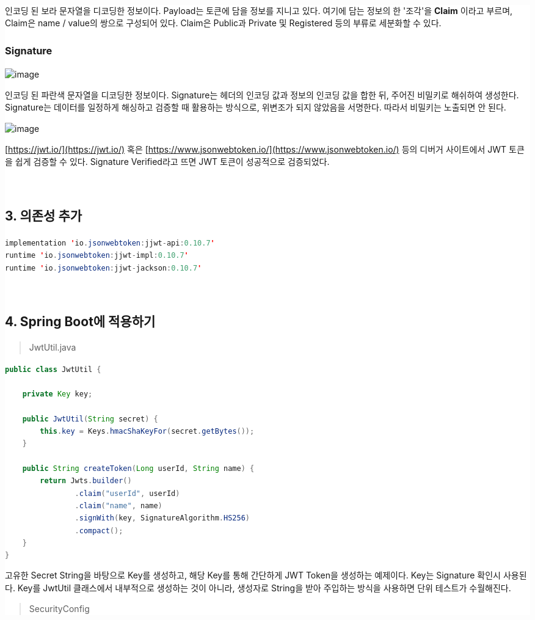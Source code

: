 인코딩 된 보라 문자열을 디코딩한 정보이다. Payload는 토큰에 담을 정보를 지니고 있다. 여기에 담는 정보의 한 '조각'을 **Claim** 이라고 부르며, Claim은 name / value의 쌍으로 구성되어 있다. Claim은 Public과 Private 및 Registered 등의 부류로 세분화할 수 있다.

### Signature

![image](https://user-images.githubusercontent.com/56240505/88450046-f46dd680-ce86-11ea-9dce-cf11ad879e25.png)

인코딩 된 파란색 문자열을 디코딩한 정보이다. Signature는 헤더의 인코딩 값과 정보의 인코딩 값을 합한 뒤, 주어진 비밀키로 해쉬하여 생성한다. Signature는 데이터를 일정하게 해싱하고 검증할 때 활용하는 방식으로, 위변조가 되지 않았음을 서명한다. 따라서 비밀키는 노출되면 안 된다.

![image](https://user-images.githubusercontent.com/56240505/88450164-f3897480-ce87-11ea-992d-a3c3931e7247.png)

[https://jwt.io/](https://jwt.io/) 혹은 [https://www.jsonwebtoken.io/](https://www.jsonwebtoken.io/) 등의 디버거 사이트에서 JWT 토큰을 쉽게 검증할 수 있다. Signature Verified라고 뜨면 JWT 토큰이 성공적으로 검증되었다.

<br>

## 3. 의존성 추가

```java
implementation 'io.jsonwebtoken:jjwt-api:0.10.7'
runtime 'io.jsonwebtoken:jjwt-impl:0.10.7'
runtime 'io.jsonwebtoken:jjwt-jackson:0.10.7'
```

<br>

## 4. Spring Boot에 적용하기

> JwtUtil.java

```java
public class JwtUtil {

    private Key key;

    public JwtUtil(String secret) {
        this.key = Keys.hmacShaKeyFor(secret.getBytes());
    }

    public String createToken(Long userId, String name) {
        return Jwts.builder()
                .claim("userId", userId)
                .claim("name", name)
                .signWith(key, SignatureAlgorithm.HS256)
                .compact();
    }
}
```

고유한 Secret String을 바탕으로 Key를 생성하고, 해당 Key를 통해 간단하게 JWT Token을 생성하는 예제이다. Key는 Signature 확인시 사용된다. Key를 JwtUtil 클래스에서 내부적으로 생성하는 것이 아니라, 생성자로 String을 받아 주입하는 방식을 사용하면 단위 테스트가 수월해진다.

> SecurityConfig
